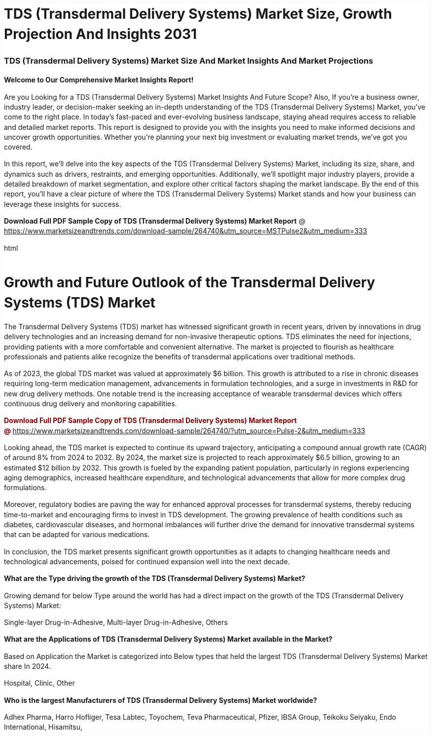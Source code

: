 <h1>TDS (Transdermal Delivery Systems) Market Size, Growth Projection And Insights 2031</h1><div class="" data-test-id=""><h3><span class="">TDS (Transdermal Delivery Systems) Market Size And Market Insights And Market Projections</span></h3></div><div class="" data-test-id=""><p><strong>Welcome to Our Comprehensive Market Insights Report!</strong></p><p>Are you Looking for a TDS (Transdermal Delivery Systems) Market Insights And Future Scope? Also, If you&rsquo;re a business owner, industry leader, or decision-maker seeking an in-depth understanding of the TDS (Transdermal Delivery Systems) Market, you&rsquo;ve come to the right place. In today&rsquo;s fast-paced and ever-evolving business landscape, staying ahead requires access to reliable and detailed market reports. This report is designed to provide you with the insights you need to make informed decisions and uncover growth opportunities. Whether you&rsquo;re planning your next big investment or evaluating market trends, we&rsquo;ve got you covered.</p><p>In this report, we&rsquo;ll delve into the key aspects of the TDS (Transdermal Delivery Systems) Market, including its size, share, and dynamics such as drivers, restraints, and emerging opportunities. Additionally, we&rsquo;ll spotlight major industry players, provide a detailed breakdown of market segmentation, and explore other critical factors shaping the market landscape. By the end of this report, you&rsquo;ll have a clear picture of where the TDS (Transdermal Delivery Systems) Market stands and how your business can leverage these insights for success.</p><p><strong>Download Full PDF Sample Copy of TDS (Transdermal Delivery Systems) Market Report</strong> @ <a href="https://www.marketsizeandtrends.com/download-sample/264740&utm_source=MSTPulse2&utm_medium=333" target="_blank">https://www.marketsizeandtrends.com/download-sample/264740&utm_source=MSTPulse2&utm_medium=333</a></p></div><div class="" data-test-id=""><p><span class="">html<!DOCTYPE html><html lang="en"><head> <meta charset="UTF-8"> <meta name="viewport" content="width=device-width, initial-scale=1.0"> <title>TDS Market Growth and Future Outlook</title></head><body> <h1>Growth and Future Outlook of the Transdermal Delivery Systems (TDS) Market</h1> <p>The Transdermal Delivery Systems (TDS) market has witnessed significant growth in recent years, driven by innovations in drug delivery technologies and an increasing demand for non-invasive therapeutic options. TDS eliminates the need for injections, providing patients with a more comfortable and convenient alternative. The market is projected to flourish as healthcare professionals and patients alike recognize the benefits of transdermal applications over traditional methods.</p> <p>As of 2023, the global TDS market was valued at approximately $6 billion. This growth is attributed to a rise in chronic diseases requiring long-term medication management, advancements in formulation technologies, and a surge in investments in R&D for new drug delivery methods. One notable trend is the increasing acceptance of wearable transdermal devices which offers continuous drug delivery and monitoring capabilities. </p> <p><strong><span style="color: #800000;">Download Full PDF Sample Copy of TDS (Transdermal Delivery Systems) Market Report @</span>&nbsp;</strong><a href="https://www.marketsizeandtrends.com/download-sample/264740/?utm_source=Pulse-2&amp;utm_medium=333">https://www.marketsizeandtrends.com/download-sample/264740/?utm_source=Pulse-2&amp;utm_medium=333</a></p> <p>Looking ahead, the TDS market is expected to continue its upward trajectory, anticipating a compound annual growth rate (CAGR) of around 8% from 2024 to 2032. By 2024, the market size is projected to reach approximately $6.5 billion, growing to an estimated $12 billion by 2032. This growth is fueled by the expanding patient population, particularly in regions experiencing aging demographics, increased healthcare expenditure, and technological advancements that allow for more complex drug formulations.</p> <p>Moreover, regulatory bodies are paving the way for enhanced approval processes for transdermal systems, thereby reducing time-to-market and encouraging firms to invest in TDS development. The growing prevalence of health conditions such as diabetes, cardiovascular diseases, and hormonal imbalances will further drive the demand for innovative transdermal systems that can be adapted for various medications.</p> <p>In conclusion, the TDS market presents significant growth opportunities as it adapts to changing healthcare needs and technological advancements, poised for continued expansion well into the next decade.</p></body></html></span></p><p><strong><span class="">What are the&nbsp;Type driving the growth of the TDS (Transdermal Delivery Systems) Market?</span></strong></p></div><div class="" data-test-id=""><p><span class="">Growing demand for below Type around the world has had a direct impact on the growth of the TDS (Transdermal Delivery Systems) Market:</span></p></div><div class="" data-test-id=""><p>Single-layer Drug-in-Adhesive, Multi-layer Drug-in-Adhesive, Others</p><p><span class=""><strong>What are the&nbsp;Applications&nbsp;of TDS (Transdermal Delivery Systems) Market available in the Market?</strong></span></p></div><div class="" data-test-id=""><p><span class="">Based on Application the Market is categorized into Below types that held the largest TDS (Transdermal Delivery Systems) Market share In 2024.</span></p></div><div class="" data-test-id=""><p><span class="">Hospital, Clinic, Other</span></p><p><span class=""><strong>Who is the largest Manufacturers of TDS (Transdermal Delivery Systems) Market worldwide?</strong></span></p></div><div class="" data-test-id=""><p><span class="">Adhex Pharma, Harro Hofliger, Tesa Labtec, Toyochem, Teva Pharmaceutical, Pfizer, IBSA Group, Teikoku Seiyaku, Endo International, Hisamitsu,